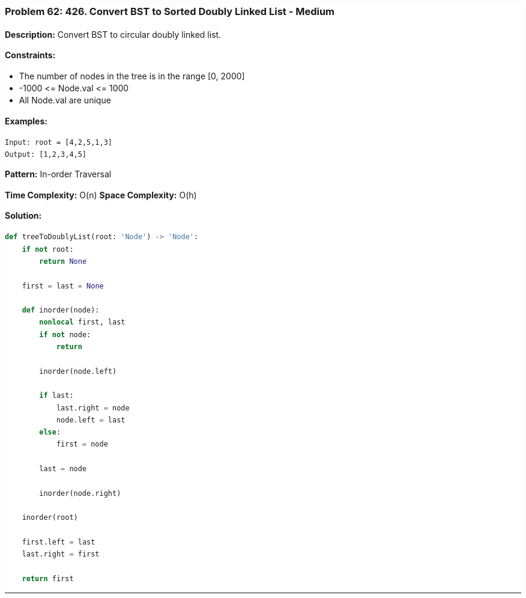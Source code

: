 
### Problem 62: 426. Convert BST to Sorted Doubly Linked List - Medium

**Description:** Convert BST to circular doubly linked list.

**Constraints:**
- The number of nodes in the tree is in the range [0, 2000]
- -1000 <= Node.val <= 1000
- All Node.val are unique

**Examples:**
```
Input: root = [4,2,5,1,3]
Output: [1,2,3,4,5]
```

**Pattern:** In-order Traversal

**Time Complexity:** O(n)
**Space Complexity:** O(h)

**Solution:**
```python
def treeToDoublyList(root: 'Node') -> 'Node':
    if not root:
        return None
    
    first = last = None
    
    def inorder(node):
        nonlocal first, last
        if not node:
            return
        
        inorder(node.left)
        
        if last:
            last.right = node
            node.left = last
        else:
            first = node
        
        last = node
        
        inorder(node.right)
    
    inorder(root)
    
    first.left = last
    last.right = first
    
    return first
```

---